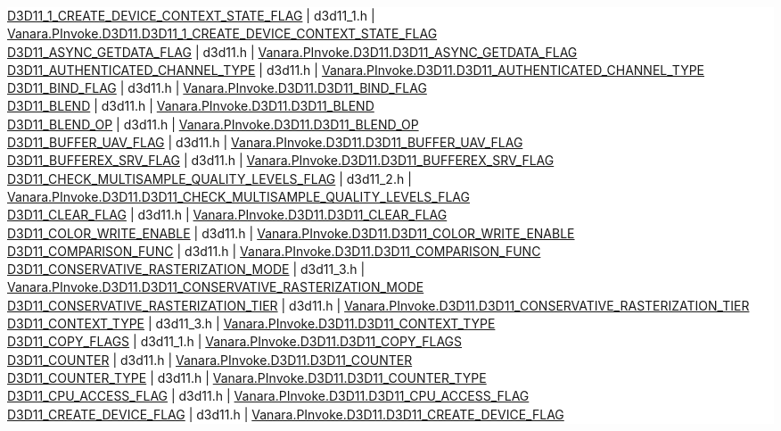 [D3D11_1_CREATE_DEVICE_CONTEXT_STATE_FLAG](https://www.google.com/search?num=5&q=D3D11_1_CREATE_DEVICE_CONTEXT_STATE_FLAG+site%3Alearn.microsoft.com) | d3d11_1.h | [Vanara.PInvoke.D3D11.D3D11_1_CREATE_DEVICE_CONTEXT_STATE_FLAG](https://github.com/dahall/Vanara/search?l=C%23&q=D3D11_1_CREATE_DEVICE_CONTEXT_STATE_FLAG)  
[D3D11_ASYNC_GETDATA_FLAG](https://www.google.com/search?num=5&q=D3D11_ASYNC_GETDATA_FLAG+site%3Alearn.microsoft.com) | d3d11.h | [Vanara.PInvoke.D3D11.D3D11_ASYNC_GETDATA_FLAG](https://github.com/dahall/Vanara/search?l=C%23&q=D3D11_ASYNC_GETDATA_FLAG)  
[D3D11_AUTHENTICATED_CHANNEL_TYPE](https://www.google.com/search?num=5&q=D3D11_AUTHENTICATED_CHANNEL_TYPE+site%3Alearn.microsoft.com) | d3d11.h | [Vanara.PInvoke.D3D11.D3D11_AUTHENTICATED_CHANNEL_TYPE](https://github.com/dahall/Vanara/search?l=C%23&q=D3D11_AUTHENTICATED_CHANNEL_TYPE)  
[D3D11_BIND_FLAG](https://www.google.com/search?num=5&q=D3D11_BIND_FLAG+site%3Alearn.microsoft.com) | d3d11.h | [Vanara.PInvoke.D3D11.D3D11_BIND_FLAG](https://github.com/dahall/Vanara/search?l=C%23&q=D3D11_BIND_FLAG)  
[D3D11_BLEND](https://www.google.com/search?num=5&q=D3D11_BLEND+site%3Alearn.microsoft.com) | d3d11.h | [Vanara.PInvoke.D3D11.D3D11_BLEND](https://github.com/dahall/Vanara/search?l=C%23&q=D3D11_BLEND)  
[D3D11_BLEND_OP](https://www.google.com/search?num=5&q=D3D11_BLEND_OP+site%3Alearn.microsoft.com) | d3d11.h | [Vanara.PInvoke.D3D11.D3D11_BLEND_OP](https://github.com/dahall/Vanara/search?l=C%23&q=D3D11_BLEND_OP)  
[D3D11_BUFFER_UAV_FLAG](https://www.google.com/search?num=5&q=D3D11_BUFFER_UAV_FLAG+site%3Alearn.microsoft.com) | d3d11.h | [Vanara.PInvoke.D3D11.D3D11_BUFFER_UAV_FLAG](https://github.com/dahall/Vanara/search?l=C%23&q=D3D11_BUFFER_UAV_FLAG)  
[D3D11_BUFFEREX_SRV_FLAG](https://www.google.com/search?num=5&q=D3D11_BUFFEREX_SRV_FLAG+site%3Alearn.microsoft.com) | d3d11.h | [Vanara.PInvoke.D3D11.D3D11_BUFFEREX_SRV_FLAG](https://github.com/dahall/Vanara/search?l=C%23&q=D3D11_BUFFEREX_SRV_FLAG)  
[D3D11_CHECK_MULTISAMPLE_QUALITY_LEVELS_FLAG](https://www.google.com/search?num=5&q=D3D11_CHECK_MULTISAMPLE_QUALITY_LEVELS_FLAG+site%3Alearn.microsoft.com) | d3d11_2.h | [Vanara.PInvoke.D3D11.D3D11_CHECK_MULTISAMPLE_QUALITY_LEVELS_FLAG](https://github.com/dahall/Vanara/search?l=C%23&q=D3D11_CHECK_MULTISAMPLE_QUALITY_LEVELS_FLAG)  
[D3D11_CLEAR_FLAG](https://www.google.com/search?num=5&q=D3D11_CLEAR_FLAG+site%3Alearn.microsoft.com) | d3d11.h | [Vanara.PInvoke.D3D11.D3D11_CLEAR_FLAG](https://github.com/dahall/Vanara/search?l=C%23&q=D3D11_CLEAR_FLAG)  
[D3D11_COLOR_WRITE_ENABLE](https://www.google.com/search?num=5&q=D3D11_COLOR_WRITE_ENABLE+site%3Alearn.microsoft.com) | d3d11.h | [Vanara.PInvoke.D3D11.D3D11_COLOR_WRITE_ENABLE](https://github.com/dahall/Vanara/search?l=C%23&q=D3D11_COLOR_WRITE_ENABLE)  
[D3D11_COMPARISON_FUNC](https://www.google.com/search?num=5&q=D3D11_COMPARISON_FUNC+site%3Alearn.microsoft.com) | d3d11.h | [Vanara.PInvoke.D3D11.D3D11_COMPARISON_FUNC](https://github.com/dahall/Vanara/search?l=C%23&q=D3D11_COMPARISON_FUNC)  
[D3D11_CONSERVATIVE_RASTERIZATION_MODE](https://www.google.com/search?num=5&q=D3D11_CONSERVATIVE_RASTERIZATION_MODE+site%3Alearn.microsoft.com) | d3d11_3.h | [Vanara.PInvoke.D3D11.D3D11_CONSERVATIVE_RASTERIZATION_MODE](https://github.com/dahall/Vanara/search?l=C%23&q=D3D11_CONSERVATIVE_RASTERIZATION_MODE)  
[D3D11_CONSERVATIVE_RASTERIZATION_TIER](https://www.google.com/search?num=5&q=D3D11_CONSERVATIVE_RASTERIZATION_TIER+site%3Alearn.microsoft.com) | d3d11.h | [Vanara.PInvoke.D3D11.D3D11_CONSERVATIVE_RASTERIZATION_TIER](https://github.com/dahall/Vanara/search?l=C%23&q=D3D11_CONSERVATIVE_RASTERIZATION_TIER)  
[D3D11_CONTEXT_TYPE](https://www.google.com/search?num=5&q=D3D11_CONTEXT_TYPE+site%3Alearn.microsoft.com) | d3d11_3.h | [Vanara.PInvoke.D3D11.D3D11_CONTEXT_TYPE](https://github.com/dahall/Vanara/search?l=C%23&q=D3D11_CONTEXT_TYPE)  
[D3D11_COPY_FLAGS](https://www.google.com/search?num=5&q=D3D11_COPY_FLAGS+site%3Alearn.microsoft.com) | d3d11_1.h | [Vanara.PInvoke.D3D11.D3D11_COPY_FLAGS](https://github.com/dahall/Vanara/search?l=C%23&q=D3D11_COPY_FLAGS)  
[D3D11_COUNTER](https://www.google.com/search?num=5&q=D3D11_COUNTER+site%3Alearn.microsoft.com) | d3d11.h | [Vanara.PInvoke.D3D11.D3D11_COUNTER](https://github.com/dahall/Vanara/search?l=C%23&q=D3D11_COUNTER)  
[D3D11_COUNTER_TYPE](https://www.google.com/search?num=5&q=D3D11_COUNTER_TYPE+site%3Alearn.microsoft.com) | d3d11.h | [Vanara.PInvoke.D3D11.D3D11_COUNTER_TYPE](https://github.com/dahall/Vanara/search?l=C%23&q=D3D11_COUNTER_TYPE)  
[D3D11_CPU_ACCESS_FLAG](https://www.google.com/search?num=5&q=D3D11_CPU_ACCESS_FLAG+site%3Alearn.microsoft.com) | d3d11.h | [Vanara.PInvoke.D3D11.D3D11_CPU_ACCESS_FLAG](https://github.com/dahall/Vanara/search?l=C%23&q=D3D11_CPU_ACCESS_FLAG)  
[D3D11_CREATE_DEVICE_FLAG](https://www.google.com/search?num=5&q=D3D11_CREATE_DEVICE_FLAG+site%3Alearn.microsoft.com) | d3d11.h | [Vanara.PInvoke.D3D11.D3D11_CREATE_DEVICE_FLAG](https://github.com/dahall/Vanara/search?l=C%23&q=D3D11_CREATE_DEVICE_FLAG)  
